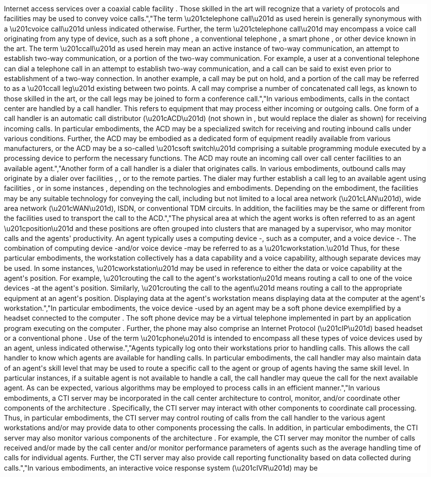 Internet access services over a coaxial cable facility . Those skilled in the art will recognize that a variety of protocols and facilities may be used to convey voice calls.","The term \u201ctelephone call\u201d as used herein is generally synonymous with a \u201cvoice call\u201d unless indicated otherwise. Further, the term \u201ctelephone call\u201d may encompass a voice call originating from any type of device, such as a soft phone , a conventional telephone , a smart phone , or other device known in the art. The term \u201ccall\u201d as used herein may mean an active instance of two-way communication, an attempt to establish two-way communication, or a portion of the two-way communication. For example, a user at a conventional telephone can dial a telephone call in an attempt to establish two-way communication, and a call can be said to exist even prior to establishment of a two-way connection. In another example, a call may be put on hold, and a portion of the call may be referred to as a \u201ccall leg\u201d existing between two points. A call may comprise a number of concatenated call legs, as known to those skilled in the art, or the call legs may be joined to form a conference call.","In various embodiments, calls in the contact center are handled by a call handler. This refers to equipment that may process either incoming or outgoing calls. One form of a call handler is an automatic call distributor (\u201cACD\u201d) (not shown in , but would replace the dialer  as shown) for receiving incoming calls. In particular embodiments, the ACD may be a specialized switch for receiving and routing inbound calls under various conditions. Further, the ACD may be embodied as a dedicated form of equipment readily available from various manufacturers, or the ACD may be a so-called \u201csoft switch\u201d comprising a suitable programming module executed by a processing device to perform the necessary functions. The ACD may route an incoming call over call center facilities  to an available agent.","Another form of a call handler is a dialer  that originates calls. In various embodiments, outbound calls may originate by a dialer  over facilities , , or to the remote parties. The dialer  may further establish a call leg to an available agent using facilities , or in some instances , depending on the technologies and embodiments. Depending on the embodiment, the facilities  may be any suitable technology for conveying the call, including but not limited to a local area network (\u201cLAN\u201d), wide area network (\u201cWAN\u201d), ISDN, or conventional TDM circuits. In addition, the facilities  may be the same or different from the facilities used to transport the call to the ACD.","The physical area at which the agent works is often referred to as an agent \u201cposition\u201d and these positions are often grouped into clusters that are managed by a supervisor, who may monitor calls and the agents' productivity. An agent typically uses a computing device -, such as a computer, and a voice device -. The combination of computing device -and\/or voice device -may be referred to as a \u201cworkstation.\u201d Thus, for these particular embodiments, the workstation collectively has a data capability and a voice capability, although separate devices may be used. In some instances, \u201cworkstation\u201d may be used in reference to either the data or voice capability at the agent's position. For example, \u201crouting the call to the agent's workstation\u201d means routing a call to one of the voice devices -at the agent's position. Similarly, \u201crouting the call to the agent\u201d means routing a call to the appropriate equipment at an agent's position. Displaying data at the agent's workstation means displaying data at the computer at the agent's workstation.","In particular embodiments, the voice device -used by an agent may be a soft phone device exemplified by a headset connected to the computer . The soft phone device may be a virtual telephone implemented in part by an application program executing on the computer . Further, the phone may also comprise an Internet Protocol (\u201cIP\u201d) based headset or a conventional phone . Use of the term \u201cphone\u201d is intended to encompass all these types of voice devices used by an agent, unless indicated otherwise.","Agents typically log onto their workstations prior to handling calls. This allows the call handler to know which agents are available for handling calls. In particular embodiments, the call handler may also maintain data of an agent's skill level that may be used to route a specific call to the agent or group of agents having the same skill level. In particular instances, if a suitable agent is not available to handle a call, the call handler may queue the call for the next available agent. As can be expected, various algorithms may be employed to process calls in an efficient manner.","In various embodiments, a CTI server  may be incorporated in the call center architecture  to control, monitor, and\/or coordinate other components of the architecture . Specifically, the CTI server  may interact with other components to coordinate call processing. Thus, in particular embodiments, the CTI server  may control routing of calls from the call handler to the various agent workstations and\/or may provide data to other components processing the calls. In addition, in particular embodiments, the CTI server  may also monitor various components of the architecture . For example, the CTI server  may monitor the number of calls received and\/or made by the call center and\/or monitor performance parameters of agents such as the average handling time of calls for individual agents. Further, the CTI server  may also provide call reporting functionality based on data collected during calls.","In various embodiments, an interactive voice response system (\u201cIVR\u201d)  may be